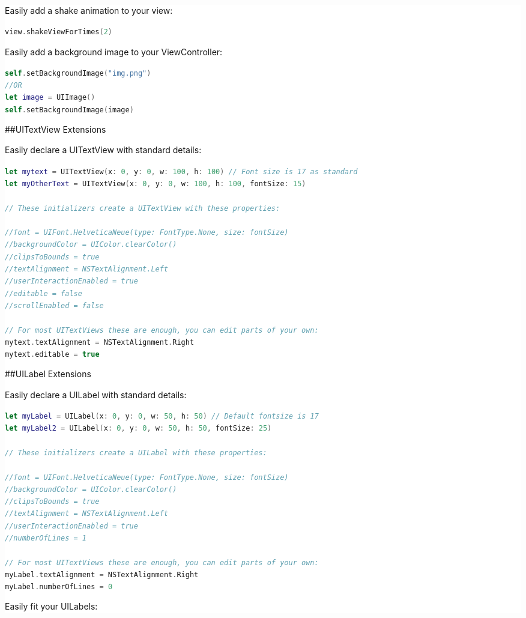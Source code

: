 Easily add a shake animation to your view:

``` swift
view.shakeViewForTimes(2)
```

Easily add a background image to your ViewController:

``` swift
self.setBackgroundImage("img.png")
//OR
let image = UIImage()
self.setBackgroundImage(image)
```

##UITextView Extensions

Easily declare a UITextView with standard details:

``` swift
let mytext = UITextView(x: 0, y: 0, w: 100, h: 100) // Font size is 17 as standard
let myOtherText = UITextView(x: 0, y: 0, w: 100, h: 100, fontSize: 15)

// These initializers create a UITextView with these properties:    

//font = UIFont.HelveticaNeue(type: FontType.None, size: fontSize)
//backgroundColor = UIColor.clearColor()
//clipsToBounds = true
//textAlignment = NSTextAlignment.Left
//userInteractionEnabled = true
//editable = false
//scrollEnabled = false

// For most UITextViews these are enough, you can edit parts of your own:
mytext.textAlignment = NSTextAlignment.Right
mytext.editable = true
```

##UILabel Extensions

Easily declare a UILabel with standard details:

``` swift
let myLabel = UILabel(x: 0, y: 0, w: 50, h: 50) // Default fontsize is 17
let myLabel2 = UILabel(x: 0, y: 0, w: 50, h: 50, fontSize: 25)

// These initializers create a UILabel with these properties:    

//font = UIFont.HelveticaNeue(type: FontType.None, size: fontSize)
//backgroundColor = UIColor.clearColor()
//clipsToBounds = true
//textAlignment = NSTextAlignment.Left
//userInteractionEnabled = true
//numberOfLines = 1

// For most UITextViews these are enough, you can edit parts of your own:
myLabel.textAlignment = NSTextAlignment.Right
myLabel.numberOfLines = 0
```
Easily fit your UILabels:
